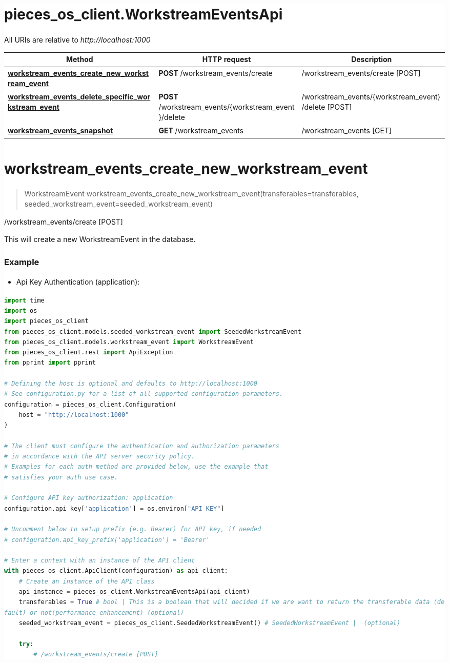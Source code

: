 # pieces_os_client.WorkstreamEventsApi

All URIs are relative to *http://localhost:1000*

Method | HTTP request | Description
------------- | ------------- | -------------
[**workstream_events_create_new_workstream_event**](WorkstreamEventsApi.md#workstream_events_create_new_workstream_event) | **POST** /workstream_events/create | /workstream_events/create [POST]
[**workstream_events_delete_specific_workstream_event**](WorkstreamEventsApi.md#workstream_events_delete_specific_workstream_event) | **POST** /workstream_events/{workstream_event}/delete | /workstream_events/{workstream_event}/delete [POST]
[**workstream_events_snapshot**](WorkstreamEventsApi.md#workstream_events_snapshot) | **GET** /workstream_events | /workstream_events [GET]


# **workstream_events_create_new_workstream_event**
> WorkstreamEvent workstream_events_create_new_workstream_event(transferables=transferables, seeded_workstream_event=seeded_workstream_event)

/workstream_events/create [POST]

This will create a new WorkstreamEvent in the database.

### Example

* Api Key Authentication (application):
```python
import time
import os
import pieces_os_client
from pieces_os_client.models.seeded_workstream_event import SeededWorkstreamEvent
from pieces_os_client.models.workstream_event import WorkstreamEvent
from pieces_os_client.rest import ApiException
from pprint import pprint

# Defining the host is optional and defaults to http://localhost:1000
# See configuration.py for a list of all supported configuration parameters.
configuration = pieces_os_client.Configuration(
    host = "http://localhost:1000"
)

# The client must configure the authentication and authorization parameters
# in accordance with the API server security policy.
# Examples for each auth method are provided below, use the example that
# satisfies your auth use case.

# Configure API key authorization: application
configuration.api_key['application'] = os.environ["API_KEY"]

# Uncomment below to setup prefix (e.g. Bearer) for API key, if needed
# configuration.api_key_prefix['application'] = 'Bearer'

# Enter a context with an instance of the API client
with pieces_os_client.ApiClient(configuration) as api_client:
    # Create an instance of the API class
    api_instance = pieces_os_client.WorkstreamEventsApi(api_client)
    transferables = True # bool | This is a boolean that will decided if we are want to return the transferable data (default) or not(performance enhancement) (optional)
    seeded_workstream_event = pieces_os_client.SeededWorkstreamEvent() # SeededWorkstreamEvent |  (optional)

    try:
        # /workstream_events/create [POST]
```